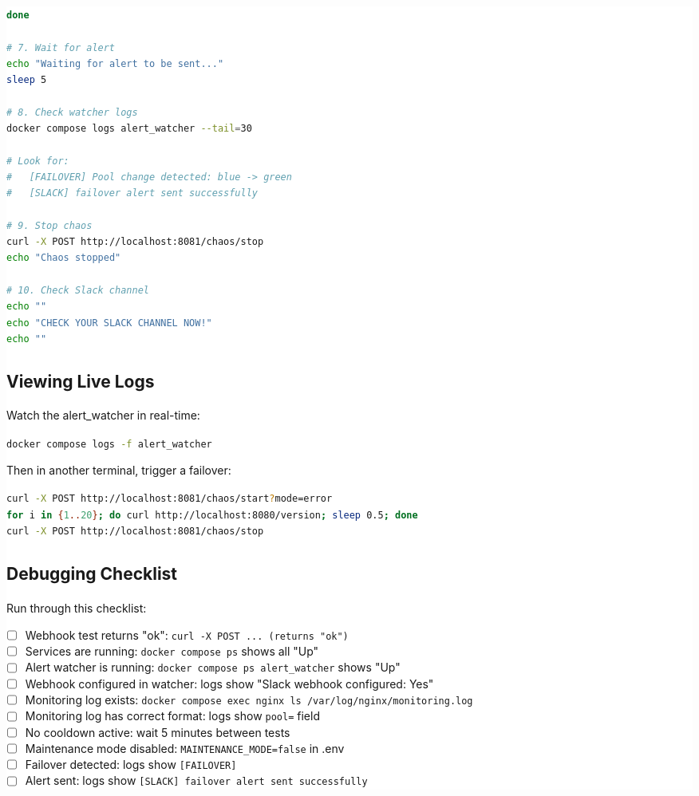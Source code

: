 ```bash
done

# 7. Wait for alert
echo "Waiting for alert to be sent..."
sleep 5

# 8. Check watcher logs
docker compose logs alert_watcher --tail=30

# Look for:
#   [FAILOVER] Pool change detected: blue -> green
#   [SLACK] failover alert sent successfully

# 9. Stop chaos
curl -X POST http://localhost:8081/chaos/stop
echo "Chaos stopped"

# 10. Check Slack channel
echo ""
echo "CHECK YOUR SLACK CHANNEL NOW!"
echo ""
```

## Viewing Live Logs

Watch the alert_watcher in real-time:

```bash
docker compose logs -f alert_watcher
```

Then in another terminal, trigger a failover:

```bash
curl -X POST http://localhost:8081/chaos/start?mode=error
for i in {1..20}; do curl http://localhost:8080/version; sleep 0.5; done
curl -X POST http://localhost:8081/chaos/stop
```

## Debugging Checklist

Run through this checklist:

- [ ] Webhook test returns "ok": `curl -X POST ... (returns "ok")`
- [ ] Services are running: `docker compose ps` shows all "Up"
- [ ] Alert watcher is running: `docker compose ps alert_watcher` shows "Up"
- [ ] Webhook configured in watcher: logs show "Slack webhook configured: Yes"
- [ ] Monitoring log exists: `docker compose exec nginx ls /var/log/nginx/monitoring.log`
- [ ] Monitoring log has correct format: logs show `pool=` field
- [ ] No cooldown active: wait 5 minutes between tests
- [ ] Maintenance mode disabled: `MAINTENANCE_MODE=false` in .env
- [ ] Failover detected: logs show `[FAILOVER]`
- [ ] Alert sent: logs show `[SLACK] failover alert sent successfully`
